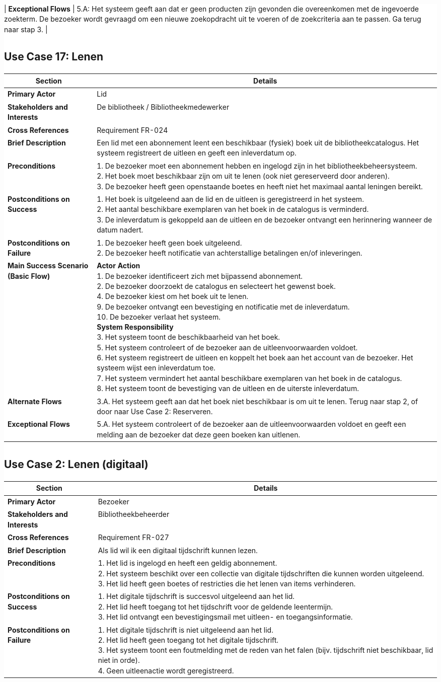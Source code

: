 | **Exceptional Flows**      | 5.A: Het systeem geeft aan dat er geen producten zijn gevonden die overeenkomen met de ingevoerde zoekterm. De bezoeker wordt gevraagd om een nieuwe zoekopdracht uit te voeren of de zoekcriteria aan te passen. Ga terug naar stap 3. |


## Use Case 17: Lenen
| **Section**               | **Details**                                                                                                                                                       |
|---------------------------|-------------------------------------------------------------------------------------------------------------------------------------------------------------------|
| **Primary Actor**          | Lid                                                                                                                                                               |
| **Stakeholders and Interests** | De bibliotheek / Bibliotheekmedewerker                                                                                                                            |
| **Cross References**       | Requirement FR-024                                                                                                                                               |
| **Brief Description**      | Een lid met een abonnement leent een beschikbaar (fysiek) boek uit de bibliotheekcatalogus. Het systeem registreert de uitleen en geeft een inleverdatum op.       |
| **Preconditions**          | 1. De bezoeker moet een abonnement hebben en ingelogd zijn in het bibliotheekbeheersysteem.<br>2. Het boek moet beschikbaar zijn om uit te lenen (ook niet gereserveerd door anderen).<br>3. De bezoeker heeft geen openstaande boetes en heeft niet het maximaal aantal leningen bereikt. |
| **Postconditions on Success** | 1. Het boek is uitgeleend aan de lid en de uitleen is geregistreerd in het systeem.<br>2. Het aantal beschikbare exemplaren van het boek in de catalogus is verminderd.<br>3. De inleverdatum is gekoppeld aan de uitleen en de bezoeker ontvangt een herinnering wanneer de datum nadert. |
| **Postconditions on Failure** | 1. De bezoeker heeft geen boek uitgeleend.<br>2. De bezoeker heeft notificatie van achterstallige betalingen en/of inleveringen.                                 |
| **Main Success Scenario (Basic Flow)** | **Actor Action**<br>1. De bezoeker identificeert zich met bijpassend abonnement.<br>2. De bezoeker doorzoekt de catalogus en selecteert het gewenst boek.<br>4. De bezoeker kiest om het boek uit te lenen.<br>9. De bezoeker ontvangt een bevestiging en notificatie met de inleverdatum.<br>10. De bezoeker verlaat het systeem.<br> **System Responsibility**<br>3. Het systeem toont de beschikbaarheid van het boek.<br>5. Het systeem controleert of de bezoeker aan de uitleenvoorwaarden voldoet.<br>6. Het systeem registreert de uitleen en koppelt het boek aan het account van de bezoeker. Het systeem wijst een inleverdatum toe.<br>7. Het systeem vermindert het aantal beschikbare exemplaren van het boek in de catalogus.<br>8. Het systeem toont de bevestiging van de uitleen en de uiterste inleverdatum. |
| **Alternate Flows**        | 3.A. Het systeem geeft aan dat het boek niet beschikbaar is om uit te lenen. Terug naar stap 2, of door naar Use Case 2: Reserveren.                               |
| **Exceptional Flows**      | 5.A. Het systeem controleert of de bezoeker aan de uitleenvoorwaarden voldoet en geeft een melding aan de bezoeker dat deze geen boeken kan uitlenen.              |

## Use Case 2: Lenen (digitaal)
| **Section**               | **Details**                                                                                                                                           |
|---------------------------|-------------------------------------------------------------------------------------------------------------------------------------------------------|
| **Primary Actor**          | Bezoeker                                                                                                                                              |
| **Stakeholders and Interests** | Bibliotheekbeheerder                                                                                                                                 |
| **Cross References**       | Requirement FR-027                                                                                                                                   |
| **Brief Description**      | Als lid wil ik een digitaal tijdschrift kunnen lezen.                                                                                                 |
| **Preconditions**          | 1. Het lid is ingelogd en heeft een geldig abonnement.<br>2. Het systeem beschikt over een collectie van digitale tijdschriften die kunnen worden uitgeleend.<br>3. Het lid heeft geen boetes of restricties die het lenen van items verhinderen. |
| **Postconditions on Success** | 1. Het digitale tijdschrift is succesvol uitgeleend aan het lid.<br>2. Het lid heeft toegang tot het tijdschrift voor de geldende leentermijn.<br>3. Het lid ontvangt een bevestigingsmail met uitleen- en toegangsinformatie. |
| **Postconditions on Failure** | 1. Het digitale tijdschrift is niet uitgeleend aan het lid.<br>2. Het lid heeft geen toegang tot het digitale tijdschrift.<br>3. Het systeem toont een foutmelding met de reden van het falen (bijv. tijdschrift niet beschikbaar, lid niet in orde).<br>4. Geen uitleenactie wordt geregistreerd. |